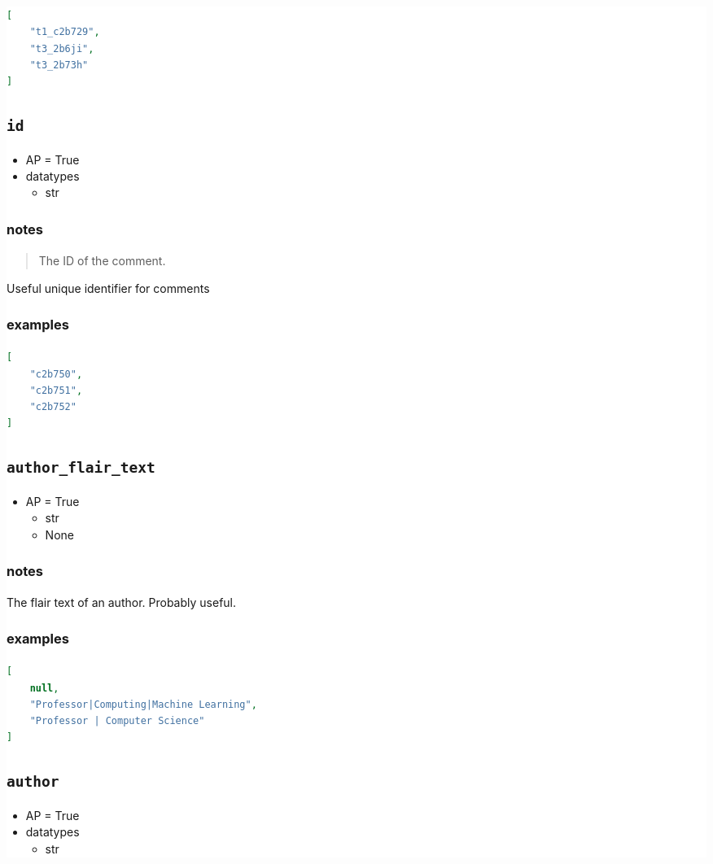 ```json
[
    "t1_c2b729",
    "t3_2b6ji",
    "t3_2b73h"
]
```

## `id`

- AP = True
- datatypes
    - str

### notes

> The ID of the comment.

Useful unique identifier for comments

### examples

```json
[
    "c2b750",
    "c2b751",
    "c2b752"
]
```

## `author_flair_text`

- AP = True
    - str
    - None

### notes

The flair text of an author. Probably useful.

### examples

```json
[
    null,
    "Professor|Computing|Machine Learning",
    "Professor | Computer Science"
]
```

## `author`

- AP = True
- datatypes
    - str
